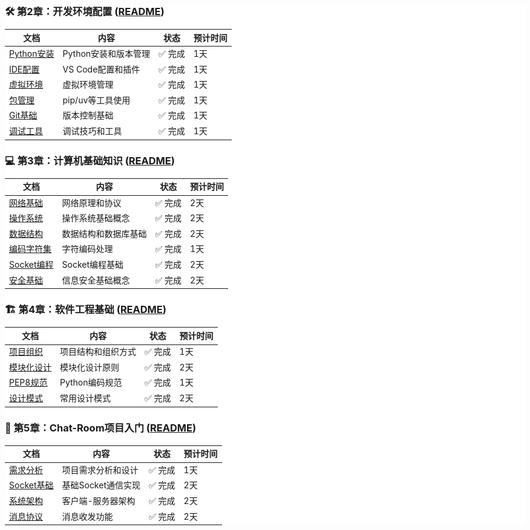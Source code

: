 ### 🛠️ 第2章：开发环境配置 ([README](02-development-environment/README.md))
| 文档 | 内容 | 状态 | 预计时间 |
|------|------|------|----------|
| [Python安装](02-development-environment/python-installation.md) | Python安装和版本管理 | ✅ 完成 | 1天 |
| [IDE配置](02-development-environment/ide-configuration.md) | VS Code配置和插件 | ✅ 完成 | 1天 |
| [虚拟环境](02-development-environment/virtual-environments.md) | 虚拟环境管理 | ✅ 完成 | 1天 |
| [包管理](02-development-environment/package-management.md) | pip/uv等工具使用 | ✅ 完成 | 1天 |
| [Git基础](02-development-environment/git-basics.md) | 版本控制基础 | ✅ 完成 | 1天 |
| [调试工具](02-development-environment/debugging-tools.md) | 调试技巧和工具 | ✅ 完成 | 1天 |

### 💻 第3章：计算机基础知识 ([README](03-computer-fundamentals/README.md))
| 文档 | 内容 | 状态 | 预计时间 |
|------|------|------|----------|
| [网络基础](03-computer-fundamentals/network-fundamentals.md) | 网络原理和协议 | ✅ 完成 | 2天 |
| [操作系统](03-computer-fundamentals/operating-systems.md) | 操作系统基础概念 | ✅ 完成 | 2天 |
| [数据结构](03-computer-fundamentals/database-data-structures.md) | 数据结构和数据库基础 | ✅ 完成 | 2天 |
| [编码字符集](03-computer-fundamentals/encoding-and-charset.md) | 字符编码处理 | ✅ 完成 | 1天 |
| [Socket编程](03-computer-fundamentals/socket-programming.md) | Socket编程基础 | ✅ 完成 | 2天 |
| [安全基础](03-computer-fundamentals/security-basics.md) | 信息安全基础概念 | ✅ 完成 | 2天 |

### 🏗️ 第4章：软件工程基础 ([README](04-software-engineering/README.md))
| 文档 | 内容 | 状态 | 预计时间 |
|------|------|------|----------|
| [项目组织](04-software-engineering/project-organization.md) | 项目结构和组织方式 | ✅ 完成 | 1天 |
| [模块化设计](04-software-engineering/modular-design.md) | 模块化设计原则 | ✅ 完成 | 2天 |
| [PEP8规范](04-software-engineering/pep8-standards.md) | Python编码规范 | ✅ 完成 | 1天 |
| [设计模式](04-software-engineering/patterns-in-chatroom.md) | 常用设计模式 | ✅ 完成 | 2天 |

### 🚀 第5章：Chat-Room项目入门 ([README](05-chatroom-basics/README.md))
| 文档 | 内容 | 状态 | 预计时间 |
|------|------|------|----------|
| [需求分析](05-chatroom-basics/requirements-analysis.md) | 项目需求分析和设计 | ✅ 完成 | 1天 |
| [Socket基础](05-chatroom-basics/socket-basics.md) | 基础Socket通信实现 | ✅ 完成 | 2天 |
| [系统架构](05-chatroom-basics/system-architecture.md) | 客户端-服务器架构 | ✅ 完成 | 2天 |
| [消息协议](05-chatroom-basics/message-protocol.md) | 消息收发功能 | ✅ 完成 | 2天 |
